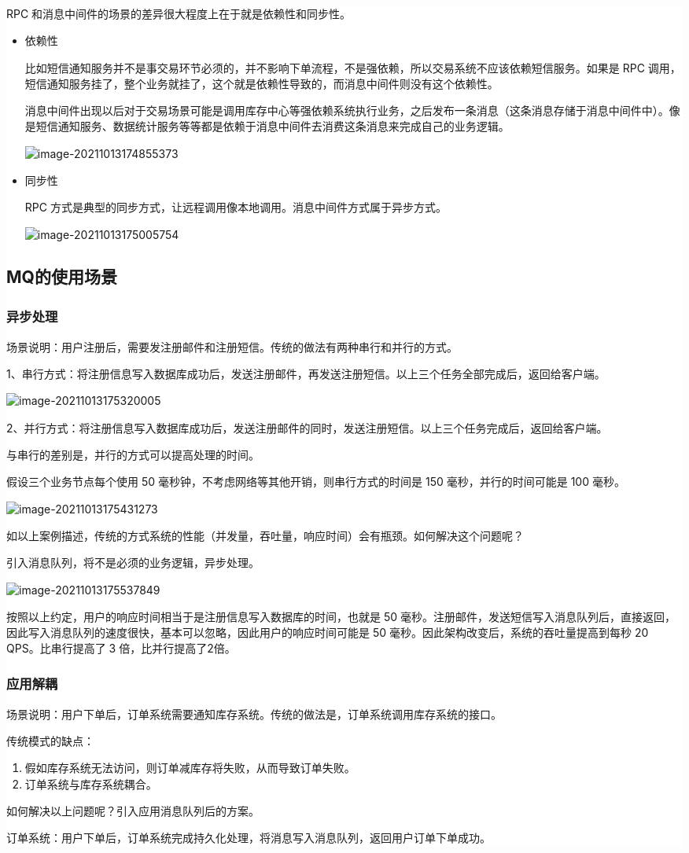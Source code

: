 RPC 和消息中间件的场景的差异很大程度上在于就是依赖性和同步性。

- 依赖性

  比如短信通知服务并不是事交易环节必须的，并不影响下单流程，不是强依赖，所以交易系统不应该依赖短信服务。如果是 RPC 调用，短信通知服务挂了，整个业务就挂了，这个就是依赖性导致的，而消息中间件则没有这个依赖性。 

  消息中间件出现以后对于交易场景可能是调用库存中心等强依赖系统执行业务，之后发布一条消息（这条消息存储于消息中间件中）。像是短信通知服务、数据统计服务等等都是依赖于消息中间件去消费这条消息来完成自己的业务逻辑。

  ![image-20211013174855373](https://cdn.javatv.net/note/20211013174855.png)

- 同步性

  RPC 方式是典型的同步方式，让远程调用像本地调用。消息中间件方式属于异步方式。

  ![image-20211013175005754](https://cdn.javatv.net/note/20211013175005.png)

## MQ的使用场景

### 异步处理 

场景说明：用户注册后，需要发注册邮件和注册短信。传统的做法有两种串行和并行的方式。

1、串行方式：将注册信息写入数据库成功后，发送注册邮件，再发送注册短信。以上三个任务全部完成后，返回给客户端。

![image-20211013175320005](https://cdn.javatv.net/note/20211013175320.png)

2、并行方式：将注册信息写入数据库成功后，发送注册邮件的同时，发送注册短信。以上三个任务完成后，返回给客户端。

与串行的差别是，并行的方式可以提高处理的时间。 

假设三个业务节点每个使用 50 毫秒钟，不考虑网络等其他开销，则串行方式的时间是 150 毫秒，并行的时间可能是 100 毫秒。

![image-20211013175431273](https://cdn.javatv.net/note/20211013175431.png)

如以上案例描述，传统的方式系统的性能（并发量，吞吐量，响应时间）会有瓶颈。如何解决这个问题呢？ 

引入消息队列，将不是必须的业务逻辑，异步处理。

![image-20211013175537849](https://cdn.javatv.net/note/20211013175537.png)

按照以上约定，用户的响应时间相当于是注册信息写入数据库的时间，也就是 50 毫秒。注册邮件，发送短信写入消息队列后，直接返回，因此写入消息队列的速度很快，基本可以忽略，因此用户的响应时间可能是 50 毫秒。因此架构改变后，系统的吞吐量提高到每秒 20 QPS。比串行提高了 3 倍，比并行提高了2倍。 

### 应用解耦

场景说明：用户下单后，订单系统需要通知库存系统。传统的做法是，订单系统调用库存系统的接口。

传统模式的缺点： 

1. 假如库存系统无法访问，则订单减库存将失败，从而导致订单失败。
2. 订单系统与库存系统耦合。

如何解决以上问题呢？引入应用消息队列后的方案。

订单系统：用户下单后，订单系统完成持久化处理，将消息写入消息队列，返回用户订单下单成功。 
